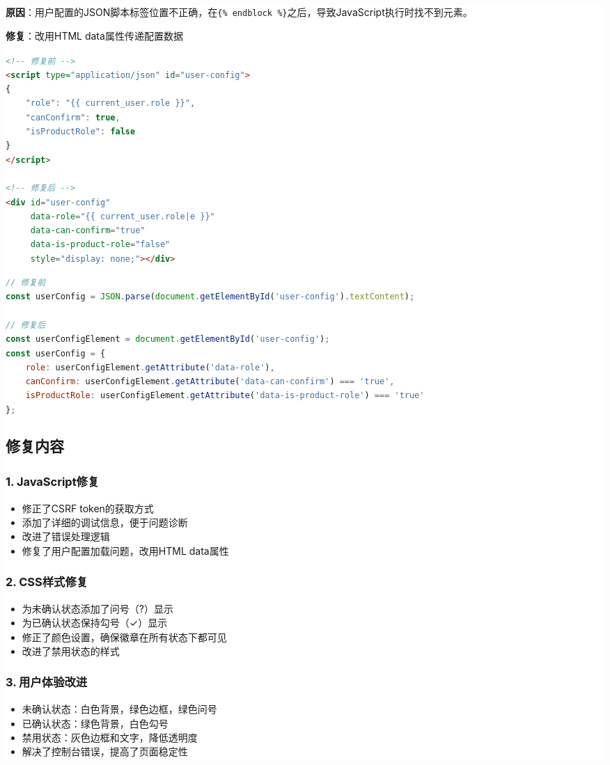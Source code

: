 **原因**：用户配置的JSON脚本标签位置不正确，在`{% endblock %}`之后，导致JavaScript执行时找不到元素。

**修复**：改用HTML data属性传递配置数据
```html
<!-- 修复前 -->
<script type="application/json" id="user-config">
{
    "role": "{{ current_user.role }}",
    "canConfirm": true,
    "isProductRole": false
}
</script>

<!-- 修复后 -->
<div id="user-config" 
     data-role="{{ current_user.role|e }}"
     data-can-confirm="true"
     data-is-product-role="false"
     style="display: none;"></div>
```

```javascript
// 修复前
const userConfig = JSON.parse(document.getElementById('user-config').textContent);

// 修复后
const userConfigElement = document.getElementById('user-config');
const userConfig = {
    role: userConfigElement.getAttribute('data-role'),
    canConfirm: userConfigElement.getAttribute('data-can-confirm') === 'true',
    isProductRole: userConfigElement.getAttribute('data-is-product-role') === 'true'
};
```

## 修复内容

### 1. JavaScript修复

- 修正了CSRF token的获取方式
- 添加了详细的调试信息，便于问题诊断
- 改进了错误处理逻辑
- 修复了用户配置加载问题，改用HTML data属性

### 2. CSS样式修复

- 为未确认状态添加了问号（?）显示
- 为已确认状态保持勾号（✓）显示
- 修正了颜色设置，确保徽章在所有状态下都可见
- 改进了禁用状态的样式

### 3. 用户体验改进

- 未确认状态：白色背景，绿色边框，绿色问号
- 已确认状态：绿色背景，白色勾号
- 禁用状态：灰色边框和文字，降低透明度
- 解决了控制台错误，提高了页面稳定性
